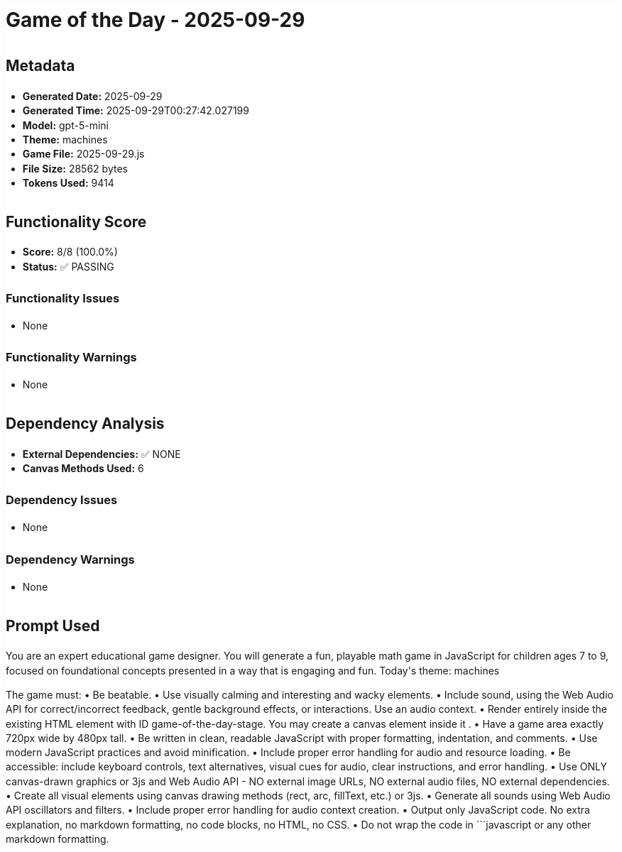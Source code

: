 # Game of the Day - 2025-09-29

## Metadata
- **Generated Date:** 2025-09-29
- **Generated Time:** 2025-09-29T00:27:42.027199
- **Model:** gpt-5-mini
- **Theme:** machines
- **Game File:** 2025-09-29.js
- **File Size:** 28562 bytes
- **Tokens Used:** 9414

## Functionality Score
- **Score:** 8/8 (100.0%)
- **Status:** ✅ PASSING

### Functionality Issues
- None

### Functionality Warnings
- None

## Dependency Analysis
- **External Dependencies:** ✅ NONE
- **Canvas Methods Used:** 6

### Dependency Issues
- None

### Dependency Warnings
- None

## Prompt Used
You are an expert educational game designer. You will generate a fun, playable math game in JavaScript for children ages 7 to 9, focused on foundational concepts presented in a way that is engaging and fun. Today's theme: machines

The game must:
• Be beatable.
• Use visually calming and interesting and wacky elements.
• Include sound, using the Web Audio API for correct/incorrect feedback, gentle background effects, or interactions. Use an audio context.
• Render entirely inside the existing HTML element with ID game-of-the-day-stage. You may create a canvas element inside it .
• Have a game area exactly 720px wide by 480px tall.
• Be written in clean, readable JavaScript with proper formatting, indentation, and comments.
• Use modern JavaScript practices and avoid minification.
• Include proper error handling for audio and resource loading.
• Be accessible: include keyboard controls, text alternatives, visual cues for audio, clear instructions, and error handling.
• Use ONLY canvas-drawn graphics or 3js and Web Audio API - NO external image URLs, NO external audio files, NO external dependencies.
• Create all visual elements using canvas drawing methods (rect, arc, fillText, etc.) or 3js.
• Generate all sounds using Web Audio API oscillators and filters.
• Include proper error handling for audio context creation.
• Output only JavaScript code. No extra explanation, no markdown formatting, no code blocks, no HTML, no CSS.
• Do not wrap the code in ```javascript or any other markdown formatting.
